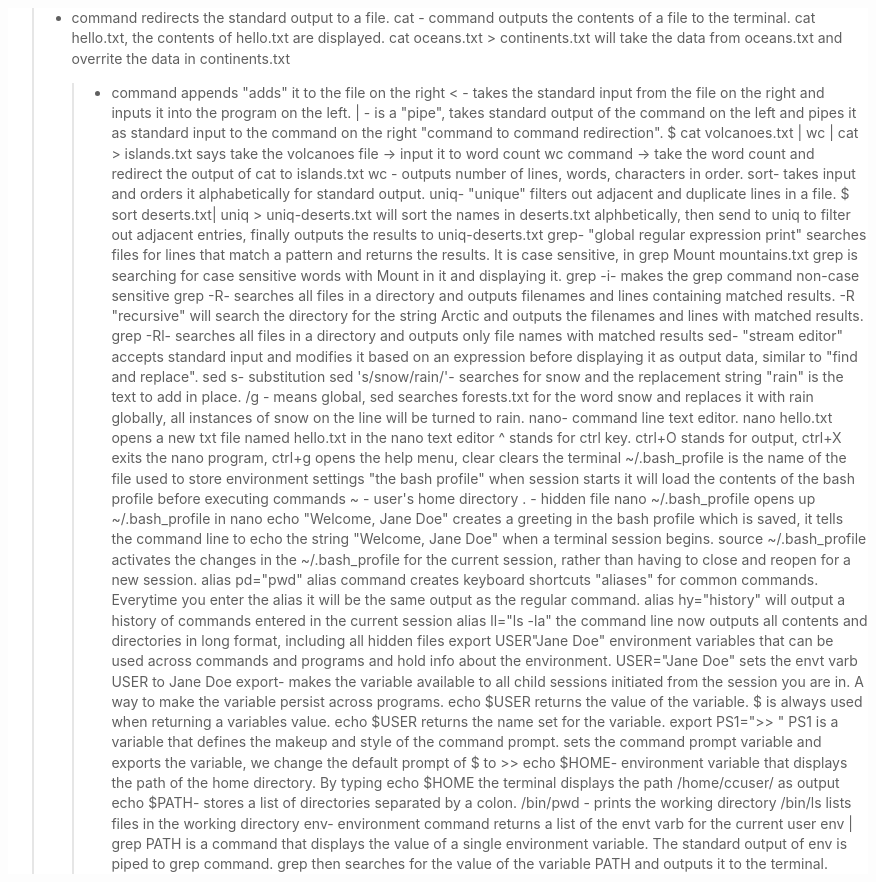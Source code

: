   > - command redirects the standard output to a file.
  cat - command outputs the contents of a file to the terminal. cat hello.txt, the contents of hello.txt are displayed. cat oceans.txt > continents.txt will take the data from oceans.txt and overrite the data in continents.txt
  >> - command appends "adds" it to the file on the right
  < - takes the standard input from the file on the right and inputs it into the program on the left.
  | - is a "pipe", takes standard output of the command on the left and pipes it as standard input to the command on the right "command to command redirection". $ cat volcanoes.txt | wc | cat > islands.txt says take the volcanoes file -> input it to word count wc command -> take the word count and redirect the output of cat to islands.txt
  wc - outputs number of lines, words, characters in order. 
  sort- takes input and orders it alphabetically for standard output. 
  uniq- "unique" filters out adjacent and duplicate lines in a file. $ sort deserts.txt| uniq > uniq-deserts.txt will sort the names in deserts.txt alphbetically, then send to uniq to filter out adjacent entries, finally outputs the results to uniq-deserts.txt
  grep- "global regular expression print" searches files for lines that match a pattern and returns the results. It is case sensitive, in grep Mount mountains.txt grep is searching for case sensitive words with Mount in it and displaying it. 
  grep -i- makes the grep command non-case sensitive
  grep -R- searches all files in a directory and outputs filenames and lines containing matched results. -R "recursive" will search the directory for the string Arctic and outputs the filenames and lines with matched results. 
  grep -Rl- searches all files in a directory and outputs only file names with matched results
  sed- "stream editor" accepts standard input and modifies it based on an expression before displaying it as output data, similar to "find and replace". 
  sed s- substitution
  sed 's/snow/rain/'- searches for snow and the replacement string "rain" is the text to add in place. 
  /g - means global, sed searches forests.txt for the word snow and replaces it with rain globally, all instances of snow on the line will be turned to rain. 
  nano- command line text editor. nano hello.txt opens a new txt file named hello.txt in the nano text editor ^ stands for ctrl key. ctrl+O stands for output, ctrl+X exits the nano program, ctrl+g opens the help menu, clear clears the terminal
  ~/.bash_profile is the name of the file used to store environment settings "the bash profile" when session starts it will load the contents of the bash profile before executing commands
  ~ - user's home directory
  . - hidden file
  nano ~/.bash_profile opens up ~/.bash_profile in nano
  echo "Welcome, Jane Doe" creates a greeting in the bash profile which is saved, it tells the command line to echo the string "Welcome, Jane Doe" when a terminal session begins. 
  source ~/.bash_profile activates the changes in the ~/.bash_profile for the current session, rather than having to close and reopen for a new session. 
  alias pd="pwd" alias command creates keyboard shortcuts "aliases" for common commands. Everytime you enter the alias it will be the same output as the regular command.
  alias hy="history" will output a history of commands entered in the current session
  alias ll="ls -la" the command line now outputs all contents and directories in long format, including all hidden files
  export USER"Jane Doe" environment variables that can be used across commands and programs and hold info about the environment. 
  USER="Jane Doe" sets the envt varb USER to Jane Doe
  export- makes the variable available to all child sessions initiated from the session you are in. A way to make the variable persist across programs. 
  echo $USER returns the value of the variable. $ is always used when returning a variables value. echo $USER returns the name set for the variable. 
  export PS1=">> " PS1 is a variable that defines the makeup and style of the command prompt. sets the command prompt variable and exports the variable, we change the default prompt of $ to >>
  echo $HOME- environment variable that displays the path of the home directory. By typing echo $HOME the terminal displays the path /home/ccuser/ as output
  echo $PATH- stores a list of directories separated by a colon.
  /bin/pwd - prints the working directory
  /bin/ls lists files in the working directory
  env- environment command returns a list of the envt varb for the current user
  env | grep PATH is a command that displays the value of a single environment variable. The standard output of env is piped to grep command. grep then searches for the value of the variable PATH and outputs it to the terminal. 
